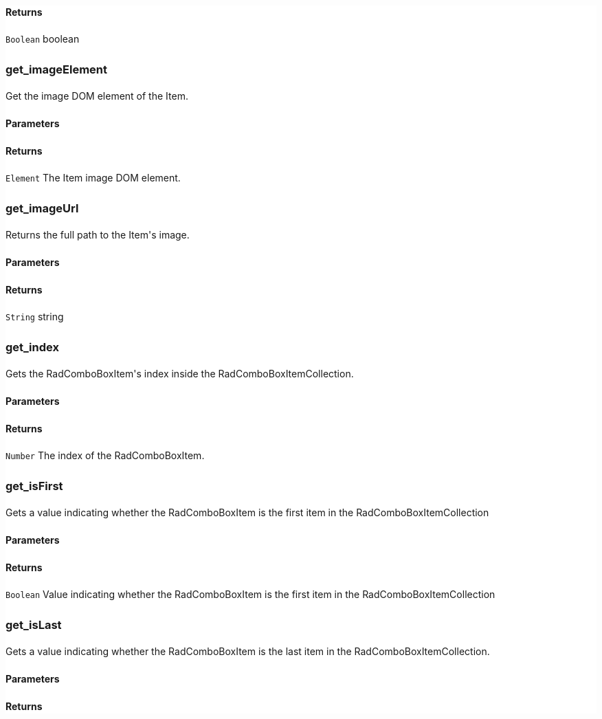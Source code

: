 #### Returns

`Boolean` boolean

### get_imageElement

Get the image DOM element of the Item.

#### Parameters

#### Returns

`Element` The Item image DOM element.

### get_imageUrl

Returns the full path to the Item's image.

#### Parameters

#### Returns

`String` string

### get_index

Gets the RadComboBoxItem's index inside the RadComboBoxItemCollection.

#### Parameters

#### Returns

`Number` The index of the RadComboBoxItem.

### get_isFirst

Gets a value indicating whether the RadComboBoxItem is the first item in the RadComboBoxItemCollection

#### Parameters

#### Returns

`Boolean` Value indicating whether the RadComboBoxItem is the first item in the RadComboBoxItemCollection

### get_isLast

Gets a value indicating whether the RadComboBoxItem is the last item in the RadComboBoxItemCollection.

#### Parameters

#### Returns
